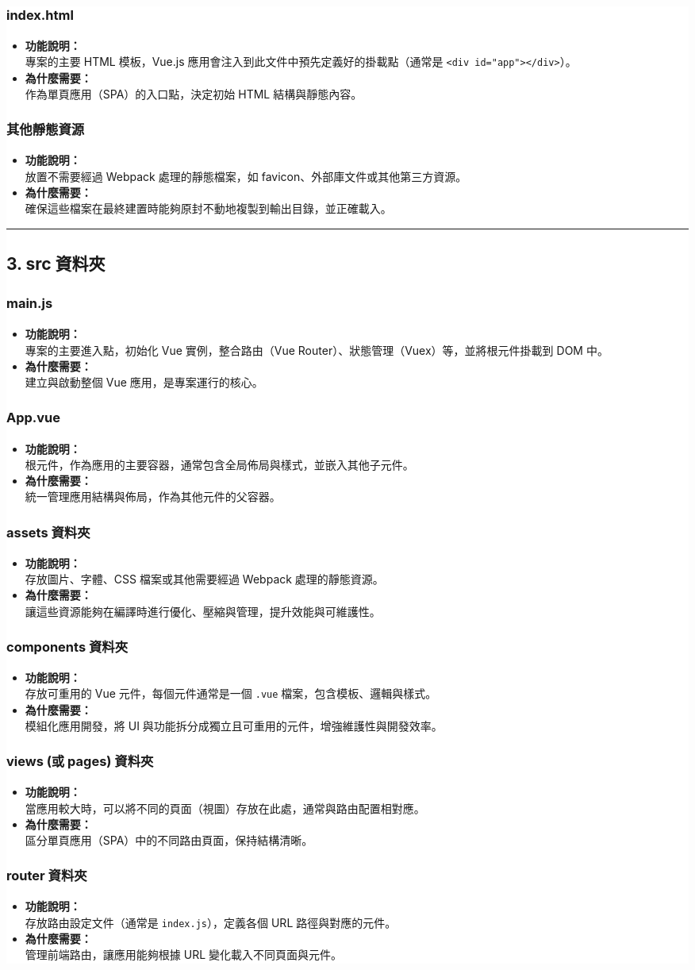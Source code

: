 ### index.html
- **功能說明：**  
  專案的主要 HTML 模板，Vue.js 應用會注入到此文件中預先定義好的掛載點（通常是 `<div id="app"></div>`）。
- **為什麼需要：**  
  作為單頁應用（SPA）的入口點，決定初始 HTML 結構與靜態內容。

### 其他靜態資源
- **功能說明：**  
  放置不需要經過 Webpack 處理的靜態檔案，如 favicon、外部庫文件或其他第三方資源。
- **為什麼需要：**  
  確保這些檔案在最終建置時能夠原封不動地複製到輸出目錄，並正確載入。

---

## 3. src 資料夾

### main.js
- **功能說明：**  
  專案的主要進入點，初始化 Vue 實例，整合路由（Vue Router）、狀態管理（Vuex）等，並將根元件掛載到 DOM 中。
- **為什麼需要：**  
  建立與啟動整個 Vue 應用，是專案運行的核心。

### App.vue
- **功能說明：**  
  根元件，作為應用的主要容器，通常包含全局佈局與樣式，並嵌入其他子元件。
- **為什麼需要：**  
  統一管理應用結構與佈局，作為其他元件的父容器。

### assets 資料夾
- **功能說明：**  
  存放圖片、字體、CSS 檔案或其他需要經過 Webpack 處理的靜態資源。
- **為什麼需要：**  
  讓這些資源能夠在編譯時進行優化、壓縮與管理，提升效能與可維護性。

### components 資料夾
- **功能說明：**  
  存放可重用的 Vue 元件，每個元件通常是一個 `.vue` 檔案，包含模板、邏輯與樣式。
- **為什麼需要：**  
  模組化應用開發，將 UI 與功能拆分成獨立且可重用的元件，增強維護性與開發效率。

### views (或 pages) 資料夾
- **功能說明：**  
  當應用較大時，可以將不同的頁面（視圖）存放在此處，通常與路由配置相對應。
- **為什麼需要：**  
  區分單頁應用（SPA）中的不同路由頁面，保持結構清晰。

### router 資料夾
- **功能說明：**  
  存放路由設定文件（通常是 `index.js`），定義各個 URL 路徑與對應的元件。
- **為什麼需要：**  
  管理前端路由，讓應用能夠根據 URL 變化載入不同頁面與元件。
